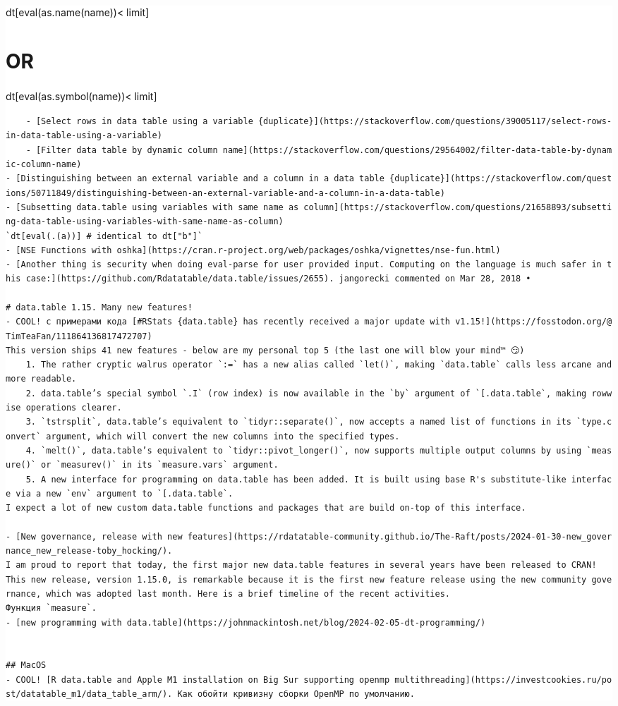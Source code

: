 dt[eval(as.name(name))< limit] 
# OR 
dt[eval(as.symbol(name))< limit]
```
	- [Select rows in data table using a variable {duplicate}](https://stackoverflow.com/questions/39005117/select-rows-in-data-table-using-a-variable)
	- [Filter data table by dynamic column name](https://stackoverflow.com/questions/29564002/filter-data-table-by-dynamic-column-name)
- [Distinguishing between an external variable and a column in a data table {duplicate}](https://stackoverflow.com/questions/50711849/distinguishing-between-an-external-variable-and-a-column-in-a-data-table)
- [Subsetting data.table using variables with same name as column](https://stackoverflow.com/questions/21658893/subsetting-data-table-using-variables-with-same-name-as-column)
`dt[eval(.(a))] # identical to dt["b"]`
- [NSE Functions with oshka](https://cran.r-project.org/web/packages/oshka/vignettes/nse-fun.html)
- [Another thing is security when doing eval-parse for user provided input. Computing on the language is much safer in this case:](https://github.com/Rdatatable/data.table/issues/2655). jangorecki commented on Mar 28, 2018 • 

# data.table 1.15. Many new features!
- COOL! с примерами кода [#RStats {data.table} has recently received a major update with v1.15!](https://fosstodon.org/@TimTeaFan/111864136817472707)
This version ships 41 new features - below are my personal top 5 (the last one will blow your mind™ 😏)
	1. The rather cryptic walrus operator `:=` has a new alias called `let()`, making `data.table` calls less arcane and more readable.
	2. data.table’s special symbol `.I` (row index) is now available in the `by` argument of `[.data.table`, making rowwise operations clearer.
	3. `tstrsplit`, data.table’s equivalent to `tidyr::separate()`, now accepts a named list of functions in its `type.convert` argument, which will convert the new columns into the specified types.
	4. `melt()`, data.table’s equivalent to `tidyr::pivot_longer()`, now supports multiple output columns by using `measure()` or `measurev()` in its `measure.vars` argument.
	5. A new interface for programming on data.table has been added. It is built using base R's substitute-like interface via a new `env` argument to `[.data.table`.
I expect a lot of new custom data.table functions and packages that are build on-top of this interface.

- [New governance, release with new features](https://rdatatable-community.github.io/The-Raft/posts/2024-01-30-new_governance_new_release-toby_hocking/).
I am proud to report that today, the first major new data.table features in several years have been released to CRAN!
This new release, version 1.15.0, is remarkable because it is the first new feature release using the new community governance, which was adopted last month. Here is a brief timeline of the recent activities.
Функция `measure`.
- [new programming with data.table](https://johnmackintosh.net/blog/2024-02-05-dt-programming/)


## MacOS
- COOL! [R data.table and Apple M1 installation on Big Sur supporting openmp multithreading](https://investcookies.ru/post/datatable_m1/data_table_arm/). Как обойти кривизну сборки OpenMP по умолчанию.